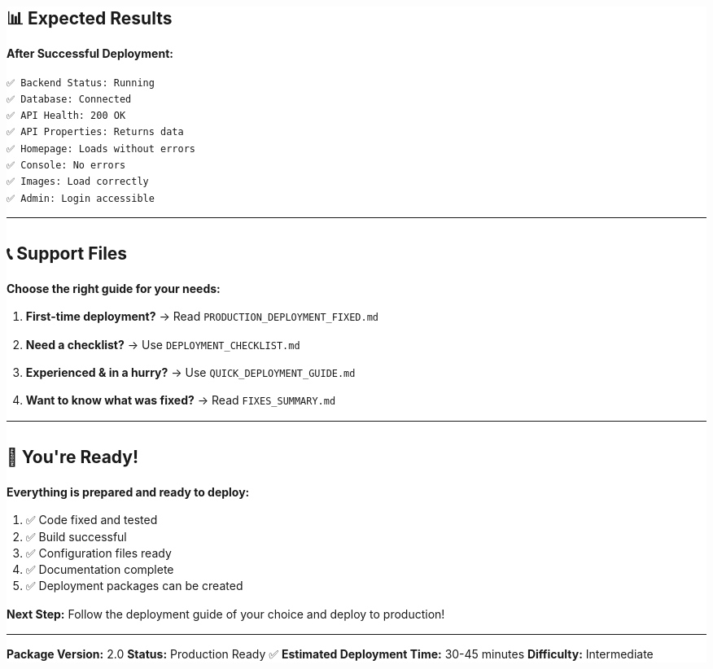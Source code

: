 
## 📊 Expected Results

**After Successful Deployment:**

```
✅ Backend Status: Running
✅ Database: Connected
✅ API Health: 200 OK
✅ API Properties: Returns data
✅ Homepage: Loads without errors
✅ Console: No errors
✅ Images: Load correctly
✅ Admin: Login accessible
```

---

## 📞 Support Files

**Choose the right guide for your needs:**

1. **First-time deployment?**
   → Read `PRODUCTION_DEPLOYMENT_FIXED.md`

2. **Need a checklist?**
   → Use `DEPLOYMENT_CHECKLIST.md`

3. **Experienced & in a hurry?**
   → Use `QUICK_DEPLOYMENT_GUIDE.md`

4. **Want to know what was fixed?**
   → Read `FIXES_SUMMARY.md`

---

## 🎉 You're Ready!

**Everything is prepared and ready to deploy:**

1. ✅ Code fixed and tested
2. ✅ Build successful
3. ✅ Configuration files ready
4. ✅ Documentation complete
5. ✅ Deployment packages can be created

**Next Step:** Follow the deployment guide of your choice and deploy to production!

---

**Package Version:** 2.0
**Status:** Production Ready ✅
**Estimated Deployment Time:** 30-45 minutes
**Difficulty:** Intermediate
